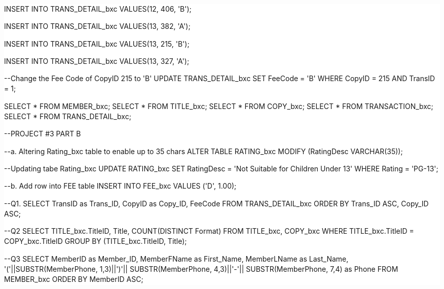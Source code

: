 INSERT INTO TRANS_DETAIL_bxc
VALUES(12, 406, 'B');

INSERT INTO TRANS_DETAIL_bxc
VALUES(13, 382, 'A');

INSERT INTO TRANS_DETAIL_bxc
VALUES(13, 215, 'B');

INSERT INTO TRANS_DETAIL_bxc
VALUES(13, 327, 'A');

--Change the Fee Code of CopyID 215 to 'B'
UPDATE TRANS_DETAIL_bxc
SET FeeCode = 'B'
WHERE CopyID = 215 AND TransID = 1;


SELECT * FROM MEMBER_bxc;
SELECT * FROM TITLE_bxc;
SELECT * FROM COPY_bxc;
SELECT * FROM TRANSACTION_bxc;
SELECT * FROM TRANS_DETAIL_bxc;

--PROJECT #3 PART B


--a. Altering Rating_bxc table to enable up to 35 chars
ALTER TABLE RATING_bxc
MODIFY (RatingDesc VARCHAR(35));

--Updating tabe Rating_bxc
UPDATE RATING_bxc 
SET RatingDesc = 'Not Suitable for Children Under 13'
WHERE Rating = 'PG-13';

--b. Add row into FEE table
INSERT INTO FEE_bxc
VALUES ('D', 1.00);

--Q1.
SELECT TransID as Trans_ID, CopyID as Copy_ID, FeeCode
FROM TRANS_DETAIL_bxc
ORDER BY Trans_ID ASC,  Copy_ID ASC;

--Q2
SELECT TITLE_bxc.TitleID, Title, COUNT(DISTINCT Format)
FROM TITLE_bxc, COPY_bxc
WHERE TITLE_bxc.TitleID = COPY_bxc.TitleID
GROUP BY (TITLE_bxc.TitleID, Title);

--Q3
SELECT MemberID as Member_ID, MemberFName as First_Name,
       MemberLName as Last_Name, '('||SUBSTR(MemberPhone, 1,3)||')'||
				 SUBSTR(MemberPhone, 4,3)||'-'||
				 SUBSTR(MemberPhone, 7,4) as Phone
FROM MEMBER_bxc
ORDER BY MemberID ASC;

